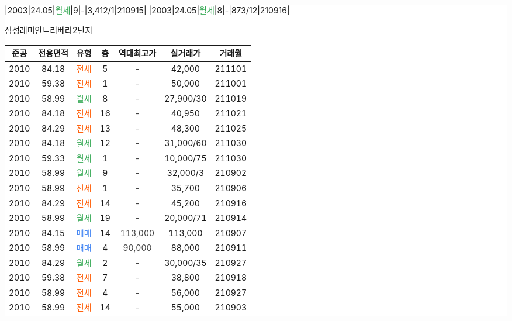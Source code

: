 |2003|24.05|<span style="color:#34a853">월세</span>|9|<span style="color:#444444">-</span>|3,412/1|210915|
|2003|24.05|<span style="color:#34a853">월세</span>|8|<span style="color:#444444">-</span>|873/12|210916|

[삼성래미안트리베라2단지](https://search.naver.com/search.naver?query=%EC%84%9C%EC%9A%B8%ED%8A%B9%EB%B3%84%EC%8B%9C+%EA%B0%95%EB%B6%81%EA%B5%AC+%EB%AF%B8%EC%95%84%EB%8F%99+%EC%82%BC%EC%84%B1%EB%9E%98%EB%AF%B8%EC%95%88%ED%8A%B8%EB%A6%AC%EB%B2%A0%EB%9D%BC2%EB%8B%A8%EC%A7%80)

|준공|전용면적|유형|층|역대최고가|실거래가|거래월|
|:---:|:---:|:---:|:---:|:---:|:---:|:---:|
|2010|84.18|<span style="color:#ff5a00">전세</span>|5|<span style="color:#444444">-</span>|42,000|211101|
|2010|59.38|<span style="color:#ff5a00">전세</span>|1|<span style="color:#444444">-</span>|50,000|211001|
|2010|58.99|<span style="color:#34a853">월세</span>|8|<span style="color:#444444">-</span>|27,900/30|211019|
|2010|84.18|<span style="color:#ff5a00">전세</span>|16|<span style="color:#444444">-</span>|40,950|211021|
|2010|84.29|<span style="color:#ff5a00">전세</span>|13|<span style="color:#444444">-</span>|48,300|211025|
|2010|84.18|<span style="color:#34a853">월세</span>|12|<span style="color:#444444">-</span>|31,000/60|211030|
|2010|59.33|<span style="color:#34a853">월세</span>|1|<span style="color:#444444">-</span>|10,000/75|211030|
|2010|58.99|<span style="color:#34a853">월세</span>|9|<span style="color:#444444">-</span>|32,000/3|210902|
|2010|58.99|<span style="color:#ff5a00">전세</span>|1|<span style="color:#444444">-</span>|35,700|210906|
|2010|84.29|<span style="color:#ff5a00">전세</span>|14|<span style="color:#444444">-</span>|45,200|210916|
|2010|58.99|<span style="color:#34a853">월세</span>|19|<span style="color:#444444">-</span>|20,000/71|210914|
|2010|84.15|<span style="color:#4285f3">매매</span>|14|<span style="color:#444444">113,000</span>|113,000|210907|
|2010|58.99|<span style="color:#4285f3">매매</span>|4|<span style="color:#444444">90,000</span>|88,000|210911|
|2010|84.29|<span style="color:#34a853">월세</span>|2|<span style="color:#444444">-</span>|30,000/35|210927|
|2010|59.38|<span style="color:#ff5a00">전세</span>|7|<span style="color:#444444">-</span>|38,800|210918|
|2010|58.99|<span style="color:#ff5a00">전세</span>|4|<span style="color:#444444">-</span>|56,000|210927|
|2010|58.99|<span style="color:#ff5a00">전세</span>|14|<span style="color:#444444">-</span>|55,000|210903|


<script async src="//pagead2.googlesyndication.com/pagead/js/adsbygoogle.js"></script>

<ins class="adsbygoogle"
     style="display:block"
     data-ad-client="ca-pub-2446590836940007"
     data-ad-slot="1659523306"
     data-ad-format="auto"
     data-full-width-responsive="true"></ins>
<script>
(adsbygoogle = window.adsbygoogle || []).push({});
</script>

